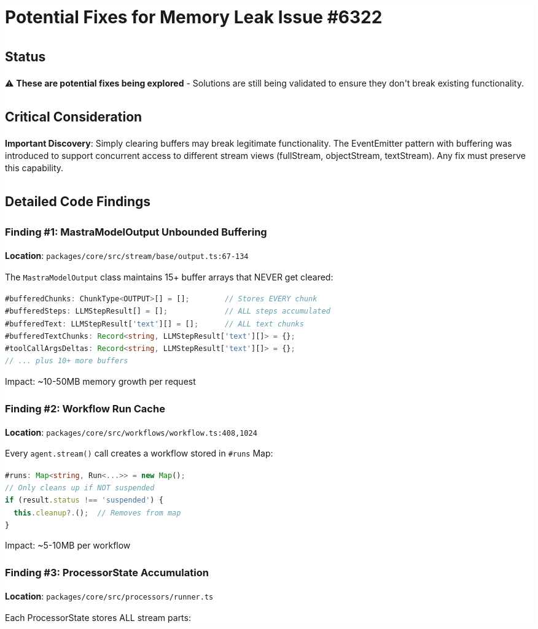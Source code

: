 # Potential Fixes for Memory Leak Issue #6322

## Status

⚠️ **These are potential fixes being explored** - Solutions are still being validated to ensure they don't break existing functionality.

## Critical Consideration

**Important Discovery**: Simply clearing buffers may break legitimate functionality. The EventEmitter pattern with buffering was introduced to support concurrent access to different stream views (fullStream, objectStream, textStream). Any fix must preserve this capability.

## Detailed Code Findings

### Finding #1: MastraModelOutput Unbounded Buffering

**Location**: `packages/core/src/stream/base/output.ts:67-134`

The `MastraModelOutput` class maintains 15+ buffer arrays that NEVER get cleared:

```typescript
#bufferedChunks: ChunkType<OUTPUT>[] = [];        // Stores EVERY chunk
#bufferedSteps: LLMStepResult[] = [];             // ALL steps accumulated
#bufferedText: LLMStepResult['text'][] = [];      // ALL text chunks
#bufferedTextChunks: Record<string, LLMStepResult['text'][]> = {};
#toolCallArgsDeltas: Record<string, LLMStepResult['text'][]> = {};
// ... plus 10+ more buffers
```

Impact: ~10-50MB memory growth per request

### Finding #2: Workflow Run Cache

**Location**: `packages/core/src/workflows/workflow.ts:408,1024`

Every `agent.stream()` call creates a workflow stored in `#runs` Map:

```typescript
#runs: Map<string, Run<...>> = new Map();
// Only cleans up if NOT suspended
if (result.status !== 'suspended') {
  this.cleanup?.();  // Removes from map
}
```

Impact: ~5-10MB per workflow

### Finding #3: ProcessorState Accumulation

**Location**: `packages/core/src/processors/runner.ts`

Each ProcessorState stores ALL stream parts:
